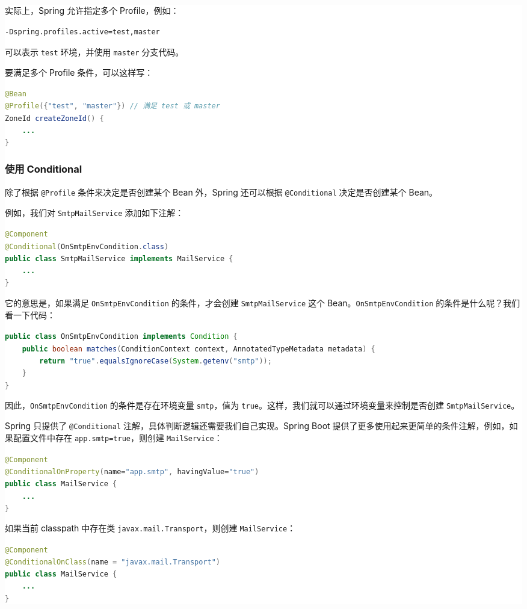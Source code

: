 实际上，Spring 允许指定多个 Profile，例如：

```
-Dspring.profiles.active=test,master
```

可以表示 `test` 环境，并使用 `master` 分支代码。

要满足多个 Profile 条件，可以这样写：

```java
@Bean
@Profile({"test", "master"}) // 满足 test 或 master
ZoneId createZoneId() {
    ...
}
```

### 使用 Conditional

除了根据 `@Profile` 条件来决定是否创建某个 Bean 外，Spring 还可以根据 `@Conditional` 决定是否创建某个 Bean。

例如，我们对 `SmtpMailService` 添加如下注解：

```java
@Component
@Conditional(OnSmtpEnvCondition.class)
public class SmtpMailService implements MailService {
    ...
}
```

它的意思是，如果满足 `OnSmtpEnvCondition` 的条件，才会创建 `SmtpMailService` 这个 Bean。`OnSmtpEnvCondition` 的条件是什么呢？我们看一下代码：

```java
public class OnSmtpEnvCondition implements Condition {
    public boolean matches(ConditionContext context, AnnotatedTypeMetadata metadata) {
        return "true".equalsIgnoreCase(System.getenv("smtp"));
    }
}
```

因此，`OnSmtpEnvCondition` 的条件是存在环境变量 `smtp`，值为 `true`。这样，我们就可以通过环境变量来控制是否创建 `SmtpMailService`。

Spring 只提供了 `@Conditional` 注解，具体判断逻辑还需要我们自己实现。Spring Boot 提供了更多使用起来更简单的条件注解，例如，如果配置文件中存在 `app.smtp=true`，则创建 `MailService`：

```java
@Component
@ConditionalOnProperty(name="app.smtp", havingValue="true")
public class MailService {
    ...
}
```

如果当前 classpath 中存在类 `javax.mail.Transport`，则创建 `MailService`：

```java
@Component
@ConditionalOnClass(name = "javax.mail.Transport")
public class MailService {
    ...
}
```
